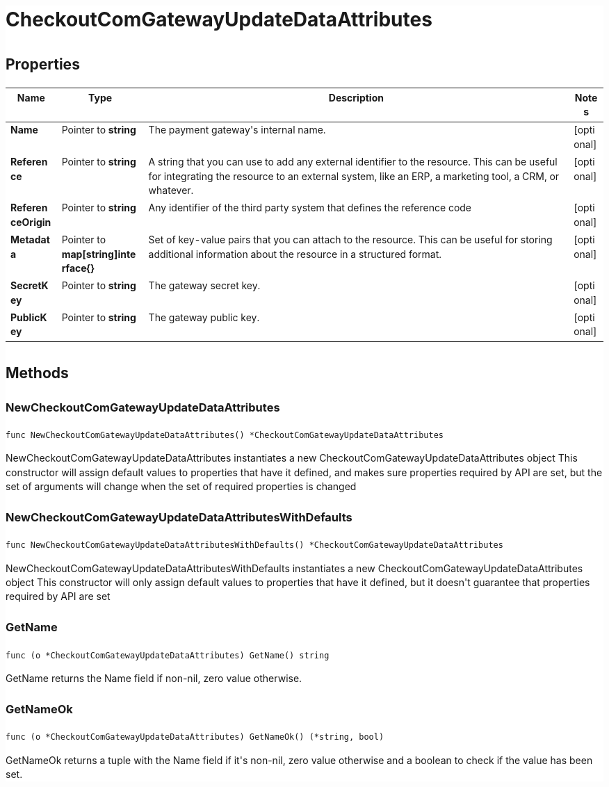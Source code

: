 # CheckoutComGatewayUpdateDataAttributes

## Properties

Name | Type | Description | Notes
------------ | ------------- | ------------- | -------------
**Name** | Pointer to **string** | The payment gateway&#39;s internal name. | [optional] 
**Reference** | Pointer to **string** | A string that you can use to add any external identifier to the resource. This can be useful for integrating the resource to an external system, like an ERP, a marketing tool, a CRM, or whatever. | [optional] 
**ReferenceOrigin** | Pointer to **string** | Any identifier of the third party system that defines the reference code | [optional] 
**Metadata** | Pointer to **map[string]interface{}** | Set of key-value pairs that you can attach to the resource. This can be useful for storing additional information about the resource in a structured format. | [optional] 
**SecretKey** | Pointer to **string** | The gateway secret key. | [optional] 
**PublicKey** | Pointer to **string** | The gateway public key. | [optional] 

## Methods

### NewCheckoutComGatewayUpdateDataAttributes

`func NewCheckoutComGatewayUpdateDataAttributes() *CheckoutComGatewayUpdateDataAttributes`

NewCheckoutComGatewayUpdateDataAttributes instantiates a new CheckoutComGatewayUpdateDataAttributes object
This constructor will assign default values to properties that have it defined,
and makes sure properties required by API are set, but the set of arguments
will change when the set of required properties is changed

### NewCheckoutComGatewayUpdateDataAttributesWithDefaults

`func NewCheckoutComGatewayUpdateDataAttributesWithDefaults() *CheckoutComGatewayUpdateDataAttributes`

NewCheckoutComGatewayUpdateDataAttributesWithDefaults instantiates a new CheckoutComGatewayUpdateDataAttributes object
This constructor will only assign default values to properties that have it defined,
but it doesn't guarantee that properties required by API are set

### GetName

`func (o *CheckoutComGatewayUpdateDataAttributes) GetName() string`

GetName returns the Name field if non-nil, zero value otherwise.

### GetNameOk

`func (o *CheckoutComGatewayUpdateDataAttributes) GetNameOk() (*string, bool)`

GetNameOk returns a tuple with the Name field if it's non-nil, zero value otherwise
and a boolean to check if the value has been set.

